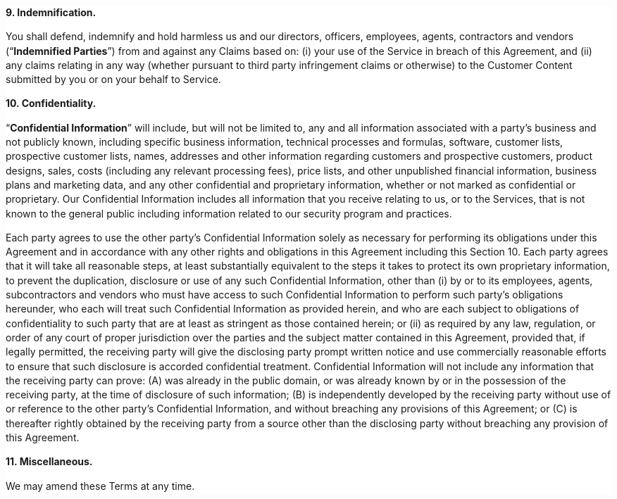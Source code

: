 **9\. Indemnification.**

You shall defend, indemnify and hold harmless us and our directors, officers, employees, agents, contractors and vendors (“**Indemnified Parties**”) from and against any Claims based on: (i) your use of the Service in breach of this Agreement, and (ii) any claims relating in any way (whether pursuant to third party infringement claims or otherwise) to the Customer Content submitted by you or on your behalf to Service.

**10\. Confidentiality.**

“**Confidential Information**” will include, but will not be limited to, any and all information associated with a party’s business and not publicly known, including specific business information, technical processes and formulas, software, customer lists, prospective customer lists, names, addresses and other information regarding customers and prospective customers, product designs, sales, costs (including any relevant processing fees), price lists, and other unpublished financial information, business plans and marketing data, and any other confidential and proprietary information, whether or not marked as confidential or proprietary. Our Confidential Information includes all information that you receive relating to us, or to the Services, that is not known to the general public including information related to our security program and practices.

Each party agrees to use the other party’s Confidential Information solely as necessary for performing its obligations under this Agreement and in accordance with any other rights and obligations in this Agreement including this Section 10. Each party agrees that it will take all reasonable steps, at least substantially equivalent to the steps it takes to protect its own proprietary information, to prevent the duplication, disclosure or use of any such Confidential Information, other than (i) by or to its employees, agents, subcontractors and vendors who must have access to such Confidential Information to perform such party’s obligations hereunder, who each will treat such Confidential Information as provided herein, and who are each subject to obligations of confidentiality to such party that are at least as stringent as those contained herein; or (ii) as required by any law, regulation, or order of any court of proper jurisdiction over the parties and the subject matter contained in this Agreement, provided that, if legally permitted, the receiving party will give the disclosing party prompt written notice and use commercially reasonable efforts to ensure that such disclosure is accorded confidential treatment. Confidential Information will not include any information that the receiving party can prove: (A) was already in the public domain, or was already known by or in the possession of the receiving party, at the time of disclosure of such information; (B) is independently developed by the receiving party without use of or reference to the other party’s Confidential Information, and without breaching any provisions of this Agreement; or (C) is thereafter rightly obtained by the receiving party from a source other than the disclosing party without breaching any provision of this Agreement.

**11\. Miscellaneous.**

We may amend these Terms at any time. 
